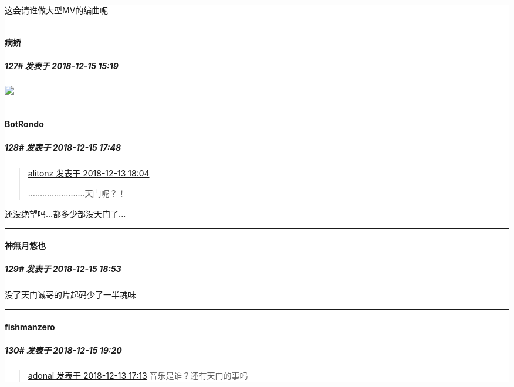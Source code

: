 

这会请谁做大型MV的编曲呢







*****

####  病娇  
##### 127#       发表于 2018-12-15 15:19



<img src="https://static.saraba1st.com/image/smiley/face2017/075.png" referrerpolicy="no-referrer"> 







*****

####  BotRondo  
##### 128#       发表于 2018-12-15 17:48



<blockquote><a href="httphttps://bbs.saraba1st.com/2b/forum.php?mod=redirect&amp;goto=findpost&amp;pid=41932961&amp;ptid=1797365" target="_blank">alitonz 发表于 2018-12-13 18:04</a>

……………………天门呢？！</blockquote>
还没绝望吗...都多少部没天门了...







*****

####  神無月悠也  
##### 129#       发表于 2018-12-15 18:53




没了天门诚哥的片起码少了一半魂味







*****

####  fishmanzero  
##### 130#       发表于 2018-12-15 19:20



<blockquote><a href="httphttps://bbs.saraba1st.com/2b/forum.php?mod=redirect&amp;goto=findpost&amp;pid=41932368&amp;ptid=1797365" target="_blank">adonai 发表于 2018-12-13 17:13</a>
音乐是谁？还有天门的事吗
